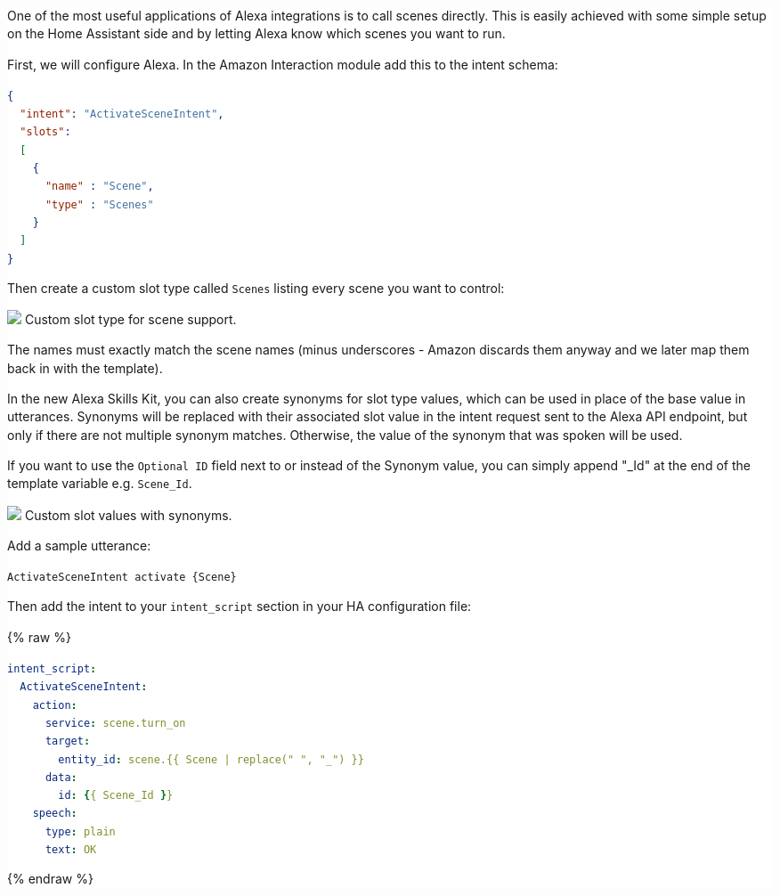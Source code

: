 One of the most useful applications of Alexa integrations is to call scenes directly. This is easily achieved with some simple setup on the Home Assistant side and by letting Alexa know which scenes you want to run.

First, we will configure Alexa. In the Amazon Interaction module add this to the intent schema:

```json
{
  "intent": "ActivateSceneIntent",
  "slots":
  [
    {
      "name" : "Scene",
      "type" : "Scenes"
    }
  ]
}
```

Then create a custom slot type called `Scenes` listing every scene you want to control:

<p class='img'>
<img src='/images/integrations/alexa/scene_slot.png' />
Custom slot type for scene support.
</p>

The names must exactly match the scene names (minus underscores - Amazon discards them anyway and we later map them back in with the template).

In the new Alexa Skills Kit, you can also create synonyms for slot type values, which can be used in place of the base value in utterances. Synonyms will be replaced with their associated slot value in the intent request sent to the Alexa API endpoint, but only if there are not multiple synonym matches. Otherwise, the value of the synonym that was spoken will be used.

If you want to use the `Optional ID` field next to or instead of the Synonym value, you can simply append "_Id" at the end of the template variable e.g. `Scene_Id`.

<p class='img'>
<img src='/images/integrations/alexa/scene_slot_synonyms.png' />
Custom slot values with synonyms.
</p>

Add a sample utterance:

```text
ActivateSceneIntent activate {Scene}
```

Then add the intent to your `intent_script` section in your HA configuration file:

{% raw %}

```yaml
intent_script:
  ActivateSceneIntent:
    action:
      service: scene.turn_on
      target:
        entity_id: scene.{{ Scene | replace(" ", "_") }}
      data:
        id: {{ Scene_Id }}
    speech:
      type: plain
      text: OK
```

{% endraw %}
